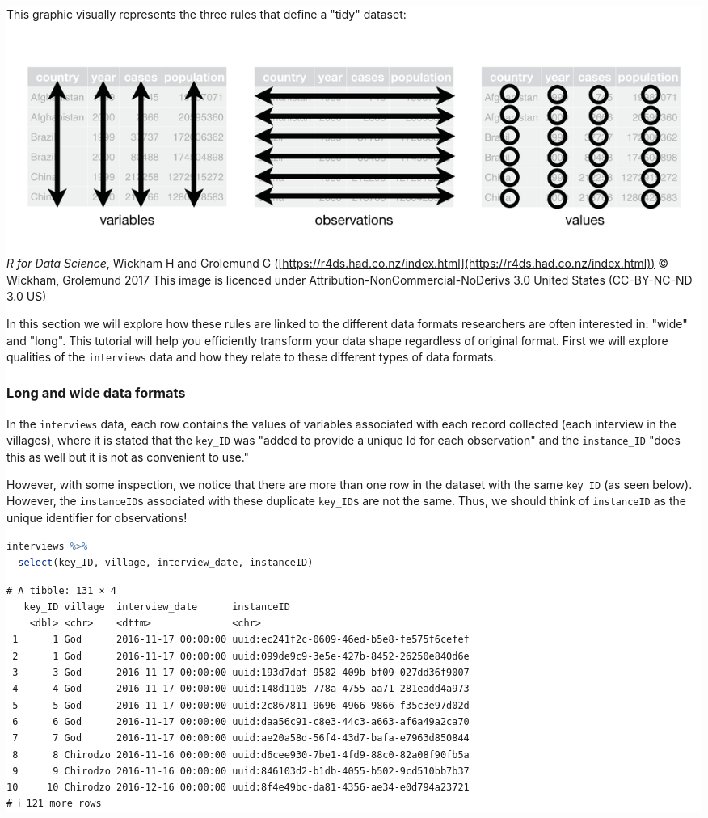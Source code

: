This graphic visually represents the three rules that define a "tidy" dataset:

![](fig/tidy-data-wickham.png)
*R for Data Science*, Wickham H and Grolemund G ([https://r4ds.had.co.nz/index.html](https://r4ds.had.co.nz/index.html))
© Wickham, Grolemund 2017
This image is licenced under Attribution-NonCommercial-NoDerivs 3.0 United States (CC-BY-NC-ND 3.0 US)

In this section we will explore how these rules are linked to the different
data formats researchers are often interested in: "wide" and "long". This
tutorial will help you efficiently transform your data shape regardless of
original format. First we will explore qualities of the `interviews` data and
how they relate to these different types of data formats.

### Long and wide data formats

In the `interviews` data, each row contains the values of variables associated
with each record collected (each interview in the villages), where it is stated
that the `key_ID` was "added to provide a unique Id for each observation"
and the `instance_ID` "does this as well but it is not as convenient to use."

However, with some inspection, we notice that there are more than one row in the
dataset with the same `key_ID` (as seen below). However, the `instanceID`s
associated with these duplicate `key_ID`s are not the same. Thus, we should
think of `instanceID` as the unique identifier for observations!


```r
interviews %>%
  select(key_ID, village, interview_date, instanceID)
```

```{.output}
# A tibble: 131 × 4
   key_ID village  interview_date      instanceID                               
    <dbl> <chr>    <dttm>              <chr>                                    
 1      1 God      2016-11-17 00:00:00 uuid:ec241f2c-0609-46ed-b5e8-fe575f6cefef
 2      1 God      2016-11-17 00:00:00 uuid:099de9c9-3e5e-427b-8452-26250e840d6e
 3      3 God      2016-11-17 00:00:00 uuid:193d7daf-9582-409b-bf09-027dd36f9007
 4      4 God      2016-11-17 00:00:00 uuid:148d1105-778a-4755-aa71-281eadd4a973
 5      5 God      2016-11-17 00:00:00 uuid:2c867811-9696-4966-9866-f35c3e97d02d
 6      6 God      2016-11-17 00:00:00 uuid:daa56c91-c8e3-44c3-a663-af6a49a2ca70
 7      7 God      2016-11-17 00:00:00 uuid:ae20a58d-56f4-43d7-bafa-e7963d850844
 8      8 Chirodzo 2016-11-16 00:00:00 uuid:d6cee930-7be1-4fd9-88c0-82a08f90fb5a
 9      9 Chirodzo 2016-11-16 00:00:00 uuid:846103d2-b1db-4055-b502-9cd510bb7b37
10     10 Chirodzo 2016-12-16 00:00:00 uuid:8f4e49bc-da81-4356-ae34-e0d794a23721
# ℹ 121 more rows
```
